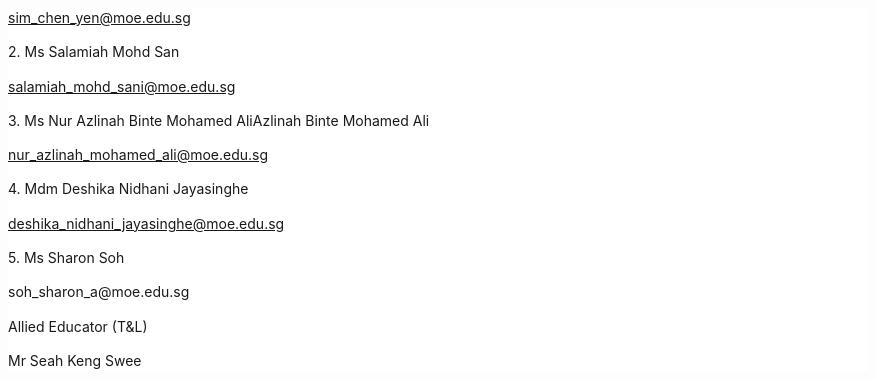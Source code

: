 <p><a href="mailto:sim_chen_yen@moe.edu.sg" rel="noopener noreferrer nofollow" target="_blank">sim_chen_yen@moe.edu.sg</a>
</p>
</td>
</tr>
<tr>
<td rowspan="1" colspan="1">
<p></p>
</td>
<td rowspan="1" colspan="1">
<p>2. Ms Salamiah Mohd San</p>
</td>
<td rowspan="1" colspan="1">
<p><a href="mailto:salamiah_mohd_sani@moe.edu.sg" rel="noopener noreferrer nofollow" target="_blank">salamiah_mohd_sani@moe.edu.sg</a>
</p>
</td>
</tr>
<tr>
<td rowspan="1" colspan="1">
<p></p>
</td>
<td rowspan="1" colspan="1">
<p>3. Ms Nur Azlinah Binte Mohamed AliAzlinah Binte Mohamed Ali</p>
</td>
<td rowspan="1" colspan="1">
<p><a href="mailto:nur_azlinah_mohamed_ali@moe.edu.sg" rel="noopener noreferrer nofollow" target="_blank">nur_azlinah_mohamed_ali@moe.edu.sg</a>
</p>
</td>
</tr>
<tr>
<td rowspan="1" colspan="1">
<p></p>
</td>
<td rowspan="1" colspan="1">
<p>4. Mdm Deshika Nidhani Jayasinghe</p>
</td>
<td rowspan="1" colspan="1">
<p><a href="mailto:deshika_nidhani_jayasinghe@schools.gov.sg" rel="noopener noreferrer nofollow" target="_blank">deshika_nidhani_jayasinghe@moe.edu.sg</a>
</p>
</td>
</tr>
<tr>
<td rowspan="1" colspan="1">
<p></p>
</td>
<td rowspan="1" colspan="1">
<p>5. Ms Sharon Soh</p>
</td>
<td rowspan="1" colspan="1">
<p><a rel="noopener noreferrer nofollow" target="_blank">soh_sharon_a@moe.edu.sg</a>
</p>
</td>
</tr>
<tr>
<td rowspan="1" colspan="1">
<p>Allied Educator (T&amp;L)</p>
</td>
<td rowspan="1" colspan="1">
<p>Mr Seah Keng Swee</p>
</td>
<td rowspan="1" colspan="1">